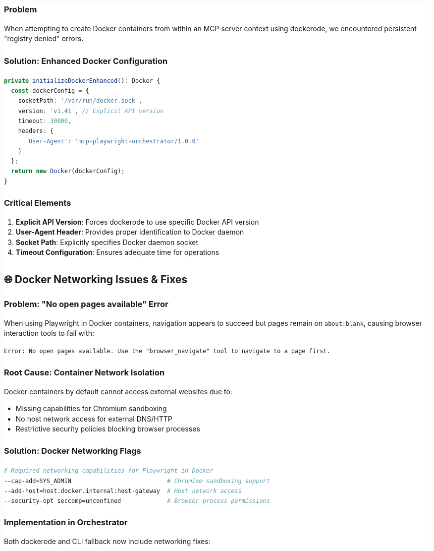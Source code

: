### Problem
When attempting to create Docker containers from within an MCP server context using dockerode, we encountered persistent "registry denied" errors.

### Solution: Enhanced Docker Configuration
```typescript
private initializeDockerEnhanced(): Docker {
  const dockerConfig = {
    socketPath: '/var/run/docker.sock',
    version: 'v1.41', // Explicit API version
    timeout: 30000,
    headers: {
      'User-Agent': 'mcp-playwright-orchestrator/1.0.0'
    }
  };
  return new Docker(dockerConfig);
}
```

### Critical Elements
1. **Explicit API Version**: Forces dockerode to use specific Docker API version
2. **User-Agent Header**: Provides proper identification to Docker daemon
3. **Socket Path**: Explicitly specifies Docker daemon socket
4. **Timeout Configuration**: Ensures adequate time for operations

## 🌐 Docker Networking Issues & Fixes

### Problem: "No open pages available" Error
When using Playwright in Docker containers, navigation appears to succeed but pages remain on `about:blank`, causing browser interaction tools to fail with:
```
Error: No open pages available. Use the "browser_navigate" tool to navigate to a page first.
```

### Root Cause: Container Network Isolation
Docker containers by default cannot access external websites due to:
- Missing capabilities for Chromium sandboxing
- No host network access for external DNS/HTTP
- Restrictive security policies blocking browser processes

### Solution: Docker Networking Flags
```bash
# Required networking capabilities for Playwright in Docker
--cap-add=SYS_ADMIN                           # Chromium sandboxing support
--add-host=host.docker.internal:host-gateway  # Host network access
--security-opt seccomp=unconfined             # Browser process permissions
```

### Implementation in Orchestrator
Both dockerode and CLI fallback now include networking fixes:
